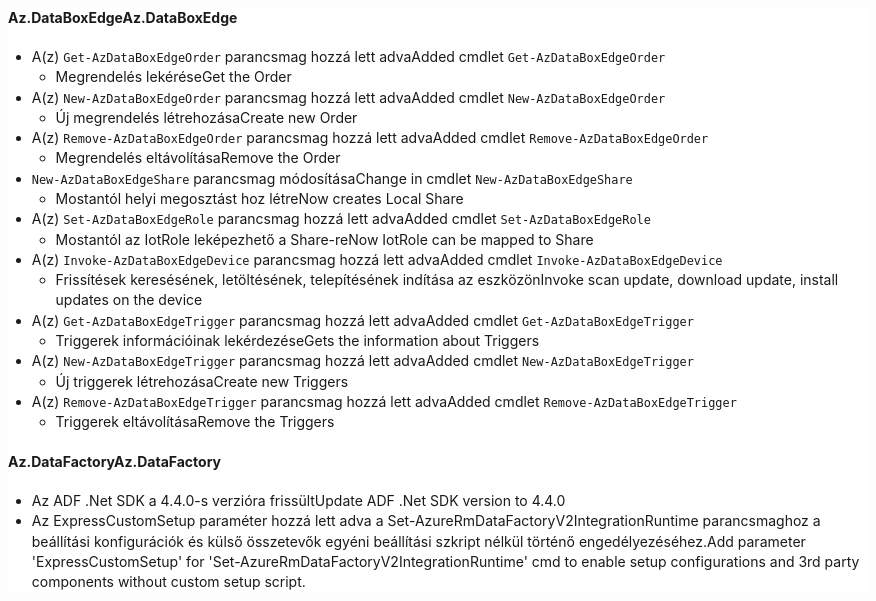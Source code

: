 #### <a name="azdataboxedge"></a><span data-ttu-id="bf015-230">Az.DataBoxEdge</span><span class="sxs-lookup"><span data-stu-id="bf015-230">Az.DataBoxEdge</span></span>
* <span data-ttu-id="bf015-231">A(z) `Get-AzDataBoxEdgeOrder` parancsmag hozzá lett adva</span><span class="sxs-lookup"><span data-stu-id="bf015-231">Added cmdlet `Get-AzDataBoxEdgeOrder`</span></span>
    - <span data-ttu-id="bf015-232">Megrendelés lekérése</span><span class="sxs-lookup"><span data-stu-id="bf015-232">Get the Order</span></span>
* <span data-ttu-id="bf015-233">A(z) `New-AzDataBoxEdgeOrder` parancsmag hozzá lett adva</span><span class="sxs-lookup"><span data-stu-id="bf015-233">Added cmdlet `New-AzDataBoxEdgeOrder`</span></span>
    - <span data-ttu-id="bf015-234">Új megrendelés létrehozása</span><span class="sxs-lookup"><span data-stu-id="bf015-234">Create new Order</span></span>
* <span data-ttu-id="bf015-235">A(z) `Remove-AzDataBoxEdgeOrder` parancsmag hozzá lett adva</span><span class="sxs-lookup"><span data-stu-id="bf015-235">Added cmdlet `Remove-AzDataBoxEdgeOrder`</span></span>
    - <span data-ttu-id="bf015-236">Megrendelés eltávolítása</span><span class="sxs-lookup"><span data-stu-id="bf015-236">Remove the Order</span></span>
* <span data-ttu-id="bf015-237">`New-AzDataBoxEdgeShare` parancsmag módosítása</span><span class="sxs-lookup"><span data-stu-id="bf015-237">Change in cmdlet `New-AzDataBoxEdgeShare`</span></span>
    - <span data-ttu-id="bf015-238">Mostantól helyi megosztást hoz létre</span><span class="sxs-lookup"><span data-stu-id="bf015-238">Now creates Local Share</span></span>
* <span data-ttu-id="bf015-239">A(z) `Set-AzDataBoxEdgeRole` parancsmag hozzá lett adva</span><span class="sxs-lookup"><span data-stu-id="bf015-239">Added cmdlet `Set-AzDataBoxEdgeRole`</span></span>
    - <span data-ttu-id="bf015-240">Mostantól az IotRole leképezhető a Share-re</span><span class="sxs-lookup"><span data-stu-id="bf015-240">Now IotRole can be mapped to Share</span></span>
* <span data-ttu-id="bf015-241">A(z) `Invoke-AzDataBoxEdgeDevice` parancsmag hozzá lett adva</span><span class="sxs-lookup"><span data-stu-id="bf015-241">Added cmdlet `Invoke-AzDataBoxEdgeDevice`</span></span>
    - <span data-ttu-id="bf015-242">Frissítések keresésének, letöltésének, telepítésének indítása az eszközön</span><span class="sxs-lookup"><span data-stu-id="bf015-242">Invoke scan update, download update, install updates on the device</span></span>
* <span data-ttu-id="bf015-243">A(z) `Get-AzDataBoxEdgeTrigger` parancsmag hozzá lett adva</span><span class="sxs-lookup"><span data-stu-id="bf015-243">Added cmdlet `Get-AzDataBoxEdgeTrigger`</span></span>
    - <span data-ttu-id="bf015-244">Triggerek információinak lekérdezése</span><span class="sxs-lookup"><span data-stu-id="bf015-244">Gets the information about Triggers</span></span>
* <span data-ttu-id="bf015-245">A(z) `New-AzDataBoxEdgeTrigger` parancsmag hozzá lett adva</span><span class="sxs-lookup"><span data-stu-id="bf015-245">Added cmdlet `New-AzDataBoxEdgeTrigger`</span></span>
    - <span data-ttu-id="bf015-246">Új triggerek létrehozása</span><span class="sxs-lookup"><span data-stu-id="bf015-246">Create new Triggers</span></span>
* <span data-ttu-id="bf015-247">A(z) `Remove-AzDataBoxEdgeTrigger` parancsmag hozzá lett adva</span><span class="sxs-lookup"><span data-stu-id="bf015-247">Added cmdlet `Remove-AzDataBoxEdgeTrigger`</span></span>
    - <span data-ttu-id="bf015-248">Triggerek eltávolítása</span><span class="sxs-lookup"><span data-stu-id="bf015-248">Remove the Triggers</span></span>

#### <a name="azdatafactory"></a><span data-ttu-id="bf015-249">Az.DataFactory</span><span class="sxs-lookup"><span data-stu-id="bf015-249">Az.DataFactory</span></span>
* <span data-ttu-id="bf015-250">Az ADF .Net SDK a 4.4.0-s verzióra frissült</span><span class="sxs-lookup"><span data-stu-id="bf015-250">Update ADF .Net SDK version to 4.4.0</span></span>
* <span data-ttu-id="bf015-251">Az ExpressCustomSetup paraméter hozzá lett adva a Set-AzureRmDataFactoryV2IntegrationRuntime parancsmaghoz a beállítási konfigurációk és külső összetevők egyéni beállítási szkript nélkül történő engedélyezéséhez.</span><span class="sxs-lookup"><span data-stu-id="bf015-251">Add parameter 'ExpressCustomSetup' for 'Set-AzureRmDataFactoryV2IntegrationRuntime' cmd to enable setup configurations and 3rd party components without custom setup script.</span></span>
